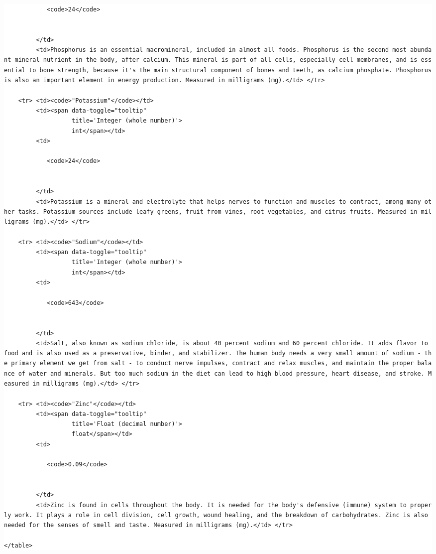                 <code>24</code>
             
                
             </td> 
             <td>Phosphorus is an essential macromineral, included in almost all foods. Phosphorus is the second most abundant mineral nutrient in the body, after calcium. This mineral is part of all cells, especially cell membranes, and is essential to bone strength, because it's the main structural component of bones and teeth, as calcium phosphate. Phosphorus is also an important element in energy production. Measured in milligrams (mg).</td> </tr>
        
        <tr> <td><code>"Potassium"</code></td>
             <td><span data-toggle="tooltip"
                       title='Integer (whole number)'>
                       int</span></td> 
             <td>
             
                <code>24</code>
             
                
             </td> 
             <td>Potassium is a mineral and electrolyte that helps nerves to function and muscles to contract, among many other tasks. Potassium sources include leafy greens, fruit from vines, root vegetables, and citrus fruits. Measured in milligrams (mg).</td> </tr>
        
        <tr> <td><code>"Sodium"</code></td>
             <td><span data-toggle="tooltip"
                       title='Integer (whole number)'>
                       int</span></td> 
             <td>
             
                <code>643</code>
             
                
             </td> 
             <td>Salt, also known as sodium chloride, is about 40 percent sodium and 60 percent chloride. It adds flavor to food and is also used as a preservative, binder, and stabilizer. The human body needs a very small amount of sodium - the primary element we get from salt - to conduct nerve impulses, contract and relax muscles, and maintain the proper balance of water and minerals. But too much sodium in the diet can lead to high blood pressure, heart disease, and stroke. Measured in milligrams (mg).</td> </tr>
        
        <tr> <td><code>"Zinc"</code></td>
             <td><span data-toggle="tooltip"
                       title='Float (decimal number)'>
                       float</span></td> 
             <td>
             
                <code>0.09</code>
             
                
             </td> 
             <td>Zinc is found in cells throughout the body. It is needed for the body's defensive (immune) system to properly work. It plays a role in cell division, cell growth, wound healing, and the breakdown of carbohydrates. Zinc is also needed for the senses of smell and taste. Measured in milligrams (mg).</td> </tr>
        
    </table>
</div>
